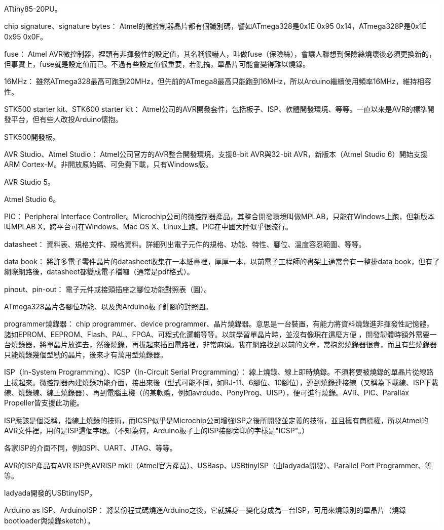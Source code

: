 ATtiny85-20PU。

chip  signature、signature bytes：
Atmel的微控制器晶片都有個識別碼，譬如ATmega328是0x1E 0x95 0x14，ATmega328P是0x1E 0x95 0x0F。

fuse：
Atmel AVR微控制器，裡頭有非揮發性的設定值，其名稱很嚇人，叫做fuse（保險絲），會讓人聯想到保險絲燒壞後必須更換新的，但事實上，fuse就是設定值而已。不過有些設定值很重要，若亂搞，單晶片可能會變得難以燒錄。

16MHz：
雖然ATmega328最高可跑到20MHz，但先前的ATmega8最高只能跑到16MHz，所以Arduino繼續使用頻率16MHz，維持相容性。

STK500 starter kit、STK600 starter kit：
Atmel公司的AVR開發套件，包括板子、ISP、軟體開發環境、等等。一直以來是AVR的標準開發平台，但有些人改投Arduino懷抱。

STK500開發板。

AVR Studio、Atmel Studio：
Atmel公司官方的AVR整合開發環境，支援8-bit AVR與32-bit AVR，新版本（Atmel Studio 6）開始支援ARM Cortex-M。非開放原始碼、可免費下載，只有Windows版。

AVR Studio 5。

Atmel Studio 6。

PIC：
Peripheral Interface Controller。Microchip公司的微控制器產品，其整合開發環境叫做MPLAB，只能在Windows上跑，但新版本叫MPLAB X，跨平台可在Windows、Mac OS X、Linux上跑。PIC在中國大陸似乎很流行。

datasheet：
資料表、規格文件、規格資料。詳細列出電子元件的規格、功能、特性、腳位、溫度容忍範圍、等等。

data book：
將許多電子零件晶片的datasheet收集在一本紙書裡，厚厚一本，以前電子工程師的書架上通常會有一整排data book，但有了網際網路後，datasheet都變成電子檔囉（通常是pdf格式）。

pinout、pin-out：
電子元件或接頭插座之腳位功能對照表（圖）。

ATmega328晶片各腳位功能、以及與Arduino板子針腳的對照圖。

programmer燒錄器：
chip programmer、device programmer、晶片燒錄器。意思是一台裝置，有能力將資料燒錄進非揮發性記憶體，諸如EPROM、EEPROM、Flash、PAL、FPGA、可程式化邏輯等等。以前學習單晶片時，並沒有像現在這麼方便 ，開發韌體時額外需要一台燒錄器，將單晶片放進去，然後燒錄，再拔起來插回電路裡，非常麻煩。我在網路找到以前的文章，常抱怨燒錄器很貴，而且有些燒錄器只能燒錄幾個型號的晶片，後來才有萬用型燒錄器。

ISP（In-System Programming）、ICSP（In-Circuit Serial Programming）：
線上燒錄、線上即時燒錄。不須將要被燒錄的單晶片從線路上拔起來。微控制器內建燒錄功能介面，接出來後（型式可能不同，如RJ-11、6腳位、10腳位），連到燒錄連接線（又稱為下載線、ISP下載線、燒錄線、線上燒錄器）、再到電腦主機（的某軟體，例如avrdude、PonyProg、UISP），便可進行燒錄。AVR、PIC、Parallax Propeller皆支援此功能。

ISP應該是個泛稱，指線上燒錄的技術，而ICSP似乎是Microchip公司增強ISP之後所開發並定義的技術，並且擁有商標權，所以Atmel的AVR文件裡，用的是ISP這個字眼。（不知為何，Arduino板子上的ISP接腳旁印的字樣是"ICSP"。）

各家ISP的介面不同，例如SPI、UART、JTAG、等等。

AVR的ISP產品有AVR ISP與AVRISP mkII（Atmel官方產品）、USBasp、USBtinyISP（由ladyada開發）、Parallel Port Programmer、等等。

ladyada開發的USBtinyISP。

Arduino as ISP、ArduinoISP：
將某份程式碼燒進Arduino之後，它就搖身一變化身成為一台ISP，可用來燒錄別的單晶片（燒錄bootloader與燒錄sketch）。
